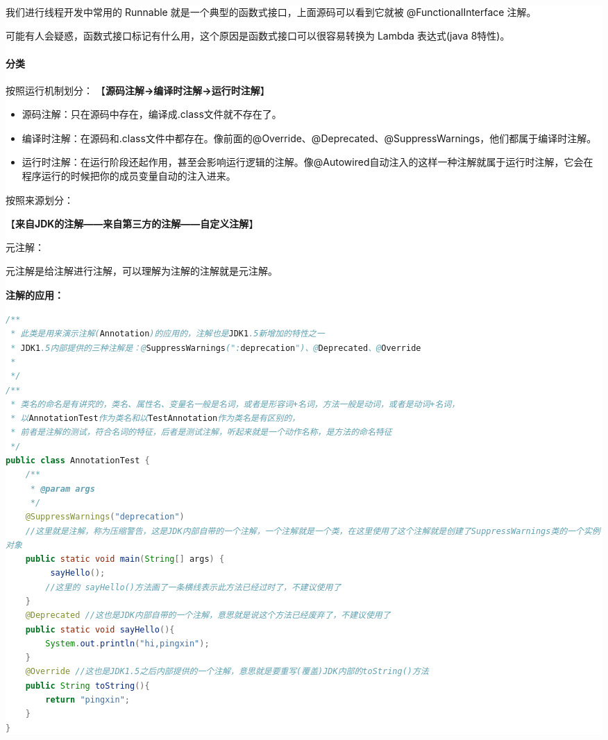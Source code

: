 我们进行线程开发中常用的 Runnable 就是一个典型的函数式接口，上面源码可以看到它就被 @FunctionalInterface 注解。

可能有人会疑惑，函数式接口标记有什么用，这个原因是函数式接口可以很容易转换为 Lambda 表达式(java 8特性)。

#### 分类

按照运行机制划分：
【**源码注解→编译时注解→运行时注解**】

 - 源码注解：只在源码中存在，编译成.class文件就不存在了。

 - 编译时注解：在源码和.class文件中都存在。像前面的@Override、@Deprecated、@SuppressWarnings，他们都属于编译时注解。

 - 运行时注解：在运行阶段还起作用，甚至会影响运行逻辑的注解。像@Autowired自动注入的这样一种注解就属于运行时注解，它会在程序运行的时候把你的成员变量自动的注入进来。

按照来源划分：

【**来自JDK的注解——来自第三方的注解——自定义注解**】

元注解：

元注解是给注解进行注解，可以理解为注解的注解就是元注解。

**注解的应用：**

```Java
/**
 * 此类是用来演示注解(Annotation)的应用的，注解也是JDK1.5新增加的特性之一
 * JDK1.5内部提供的三种注解是：@SuppressWarnings(":deprecation")、@Deprecated、@Override
 *
 */
/**
 * 类名的命名是有讲究的，类名、属性名、变量名一般是名词，或者是形容词+名词，方法一般是动词，或者是动词+名词，
 * 以AnnotationTest作为类名和以TestAnnotation作为类名是有区别的，
 * 前者是注解的测试，符合名词的特征，后者是测试注解，听起来就是一个动作名称，是方法的命名特征
 */
public class AnnotationTest {
    /**
     * @param args
     */
    @SuppressWarnings("deprecation")
    //这里就是注解，称为压缩警告，这是JDK内部自带的一个注解，一个注解就是一个类，在这里使用了这个注解就是创建了SuppressWarnings类的一个实例对象
    public static void main(String[] args) {
         sayHello();
        //这里的 sayHello()方法画了一条横线表示此方法已经过时了，不建议使用了
    }
    @Deprecated //这也是JDK内部自带的一个注解，意思就是说这个方法已经废弃了，不建议使用了
    public static void sayHello(){
        System.out.println("hi,pingxin");
    }
    @Override //这也是JDK1.5之后内部提供的一个注解，意思就是要重写(覆盖)JDK内部的toString()方法
    public String toString(){
        return "pingxin";
    }
}
```
